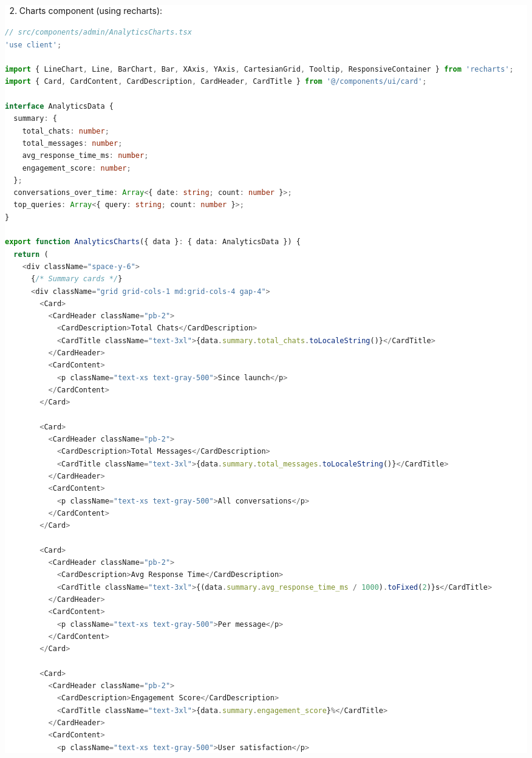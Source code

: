 2. Charts component (using recharts):
```typescript
// src/components/admin/AnalyticsCharts.tsx
'use client';

import { LineChart, Line, BarChart, Bar, XAxis, YAxis, CartesianGrid, Tooltip, ResponsiveContainer } from 'recharts';
import { Card, CardContent, CardDescription, CardHeader, CardTitle } from '@/components/ui/card';

interface AnalyticsData {
  summary: {
    total_chats: number;
    total_messages: number;
    avg_response_time_ms: number;
    engagement_score: number;
  };
  conversations_over_time: Array<{ date: string; count: number }>;
  top_queries: Array<{ query: string; count: number }>;
}

export function AnalyticsCharts({ data }: { data: AnalyticsData }) {
  return (
    <div className="space-y-6">
      {/* Summary cards */}
      <div className="grid grid-cols-1 md:grid-cols-4 gap-4">
        <Card>
          <CardHeader className="pb-2">
            <CardDescription>Total Chats</CardDescription>
            <CardTitle className="text-3xl">{data.summary.total_chats.toLocaleString()}</CardTitle>
          </CardHeader>
          <CardContent>
            <p className="text-xs text-gray-500">Since launch</p>
          </CardContent>
        </Card>

        <Card>
          <CardHeader className="pb-2">
            <CardDescription>Total Messages</CardDescription>
            <CardTitle className="text-3xl">{data.summary.total_messages.toLocaleString()}</CardTitle>
          </CardHeader>
          <CardContent>
            <p className="text-xs text-gray-500">All conversations</p>
          </CardContent>
        </Card>

        <Card>
          <CardHeader className="pb-2">
            <CardDescription>Avg Response Time</CardDescription>
            <CardTitle className="text-3xl">{(data.summary.avg_response_time_ms / 1000).toFixed(2)}s</CardTitle>
          </CardHeader>
          <CardContent>
            <p className="text-xs text-gray-500">Per message</p>
          </CardContent>
        </Card>

        <Card>
          <CardHeader className="pb-2">
            <CardDescription>Engagement Score</CardDescription>
            <CardTitle className="text-3xl">{data.summary.engagement_score}%</CardTitle>
          </CardHeader>
          <CardContent>
            <p className="text-xs text-gray-500">User satisfaction</p>
```